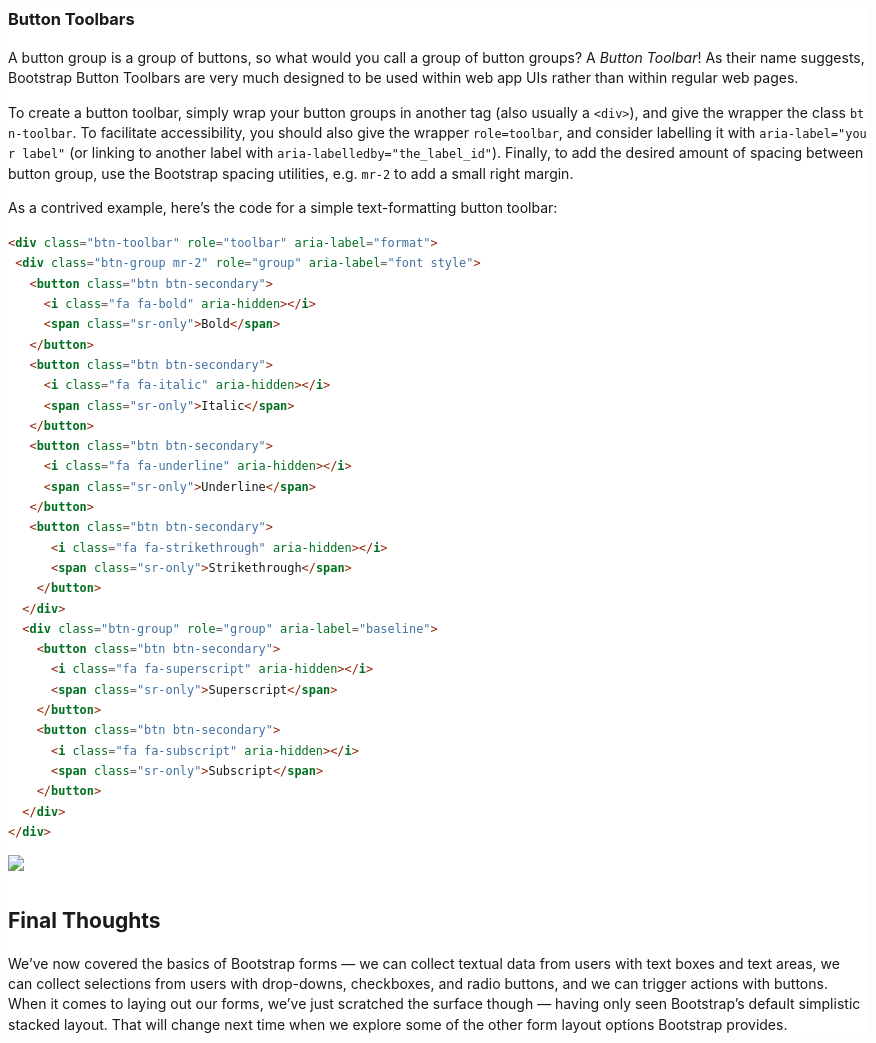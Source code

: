 ### Button Toolbars

A button group is a group of buttons, so what would you call a group of button groups? A _Button Toolbar_! As their name suggests, Bootstrap Button Toolbars are very much designed to be used within web app UIs rather than within regular web pages.

To create a button toolbar, simply wrap your button groups in another tag (also usually a `<div>`), and give the wrapper the class `btn-toolbar`. To facilitate accessibility, you should also give the wrapper `role=toolbar`, and consider labelling it with `aria-label="your label"` (or linking to another label with `aria-labelledby="the_label_id"`). Finally, to add the desired amount of spacing between button group, use the Bootstrap spacing utilities, e.g. `mr-2` to add a small right margin.

As a contrived example, here’s the code for a simple text-formatting button toolbar:

```html
<div class="btn-toolbar" role="toolbar" aria-label="format">
 <div class="btn-group mr-2" role="group" aria-label="font style">
   <button class="btn btn-secondary">
     <i class="fa fa-bold" aria-hidden></i>
     <span class="sr-only">Bold</span>
   </button>
   <button class="btn btn-secondary">
     <i class="fa fa-italic" aria-hidden></i>
     <span class="sr-only">Italic</span>
   </button>
   <button class="btn btn-secondary">
     <i class="fa fa-underline" aria-hidden></i>
     <span class="sr-only">Underline</span>
   </button>
   <button class="btn btn-secondary">
      <i class="fa fa-strikethrough" aria-hidden></i>
      <span class="sr-only">Strikethrough</span>
    </button>
  </div>
  <div class="btn-group" role="group" aria-label="baseline">
    <button class="btn btn-secondary">
      <i class="fa fa-superscript" aria-hidden></i>
      <span class="sr-only">Superscript</span>
    </button>
    <button class="btn btn-secondary">
      <i class="fa fa-subscript" aria-hidden></i>
      <span class="sr-only">Subscript</span>
    </button>
  </div>
</div>
```

![](../assets/pbs63/Screen-Shot-2018-09-23-at-11.54.27.png)

## Final Thoughts

We’ve now covered the basics of Bootstrap forms — we can collect textual data from users with text boxes and text areas, we can collect selections from users with drop-downs, checkboxes, and radio buttons, and we can trigger actions with buttons. When it comes to laying out our forms, we’ve just scratched the surface though — having only seen Bootstrap’s default simplistic stacked layout. That will change next time when we explore some of the other form layout options Bootstrap provides.
